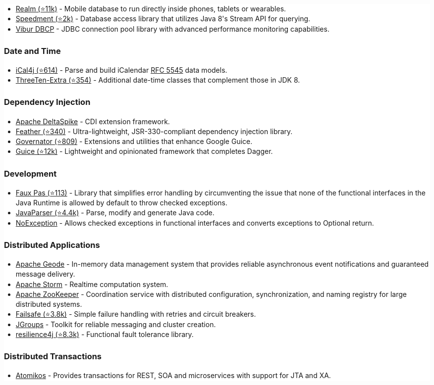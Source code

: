 *   [Realm (⭐11k)](https://github.com/realm/realm-java) - Mobile database to run directly inside phones, tablets or wearables.
*   [Speedment (⭐2k)](https://github.com/speedment/speedment) - Database access library that utilizes Java 8's Stream API for querying.
*   [Vibur DBCP](https://www.vibur.org) - JDBC connection pool library with advanced performance monitoring capabilities.

### Date and Time

*   [iCal4j (⭐614)](https://github.com/ical4j/ical4j) - Parse and build iCalendar [RFC 5545](https://tools.ietf.org/html/rfc5545) data models.
*   [ThreeTen-Extra (⭐354)](https://github.com/ThreeTen/threeten-extra) - Additional date-time classes that complement those in JDK 8.

### Dependency Injection

*   [Apache DeltaSpike](https://deltaspike.apache.org) - CDI extension framework.
*   [Feather (⭐340)](https://github.com/zsoltherpai/feather) - Ultra-lightweight, JSR-330-compliant dependency injection library.
*   [Governator (⭐809)](https://github.com/Netflix/governator) - Extensions and utilities that enhance Google Guice.
*   [Guice (⭐12k)](https://github.com/google/guice) - Lightweight and opinionated framework that completes Dagger.

### Development

*   [Faux Pas (⭐113)](https://github.com/zalando/faux-pas) - Library that simplifies error handling by circumventing the issue that none of the functional interfaces in the Java Runtime is allowed by default to throw checked exceptions.
*   [JavaParser (⭐4.4k)](https://github.com/javaparser/javaparser) - Parse, modify and generate Java code.
*   [NoException](https://noexception.machinezoo.com) - Allows checked exceptions in functional interfaces and converts exceptions to Optional return.

### Distributed Applications

*   [Apache Geode](https://geode.apache.org) - In-memory data management system that provides reliable asynchronous event notifications and guaranteed message delivery.
*   [Apache Storm](https://storm.apache.org) - Realtime computation system.
*   [Apache ZooKeeper](https://zookeeper.apache.org) - Coordination service with distributed configuration, synchronization, and naming registry for large distributed systems.
*   [Failsafe (⭐3.8k)](https://github.com/jhalterman/failsafe) - Simple failure handling with retries and circuit breakers.
*   [JGroups](http://www.jgroups.org) - Toolkit for reliable messaging and cluster creation.
*   [resilience4j (⭐8.3k)](https://github.com/resilience4j/resilience4j) - Functional fault tolerance library.

### Distributed Transactions

*   [Atomikos](https://www.atomikos.com) - Provides transactions for REST, SOA and microservices with support for JTA and XA.
